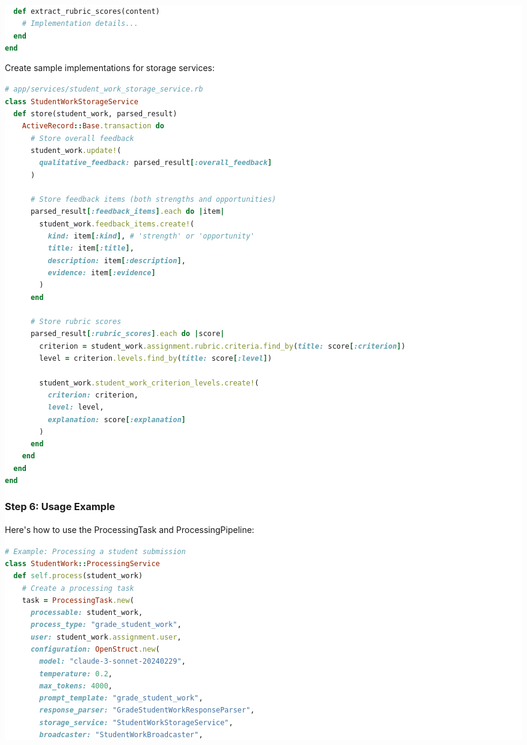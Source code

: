 ```ruby
  def extract_rubric_scores(content)
    # Implementation details...
  end
end
```

Create sample implementations for storage services:

```ruby
# app/services/student_work_storage_service.rb
class StudentWorkStorageService
  def store(student_work, parsed_result)
    ActiveRecord::Base.transaction do
      # Store overall feedback
      student_work.update!(
        qualitative_feedback: parsed_result[:overall_feedback]
      )
      
      # Store feedback items (both strengths and opportunities)
      parsed_result[:feedback_items].each do |item|
        student_work.feedback_items.create!(
          kind: item[:kind], # 'strength' or 'opportunity'
          title: item[:title],
          description: item[:description], 
          evidence: item[:evidence]
        )
      end
      
      # Store rubric scores
      parsed_result[:rubric_scores].each do |score|
        criterion = student_work.assignment.rubric.criteria.find_by(title: score[:criterion])
        level = criterion.levels.find_by(title: score[:level])
        
        student_work.student_work_criterion_levels.create!(
          criterion: criterion,
          level: level,
          explanation: score[:explanation]
        )
      end
    end
  end
end
```

### Step 6: Usage Example

Here's how to use the ProcessingTask and ProcessingPipeline:

```ruby
# Example: Processing a student submission
class StudentWork::ProcessingService
  def self.process(student_work)
    # Create a processing task
    task = ProcessingTask.new(
      processable: student_work,
      process_type: "grade_student_work",
      user: student_work.assignment.user,
      configuration: OpenStruct.new(
        model: "claude-3-sonnet-20240229",
        temperature: 0.2,
        max_tokens: 4000,
        prompt_template: "grade_student_work",
        response_parser: "GradeStudentWorkResponseParser",
        storage_service: "StudentWorkStorageService",
        broadcaster: "StudentWorkBroadcaster",
```